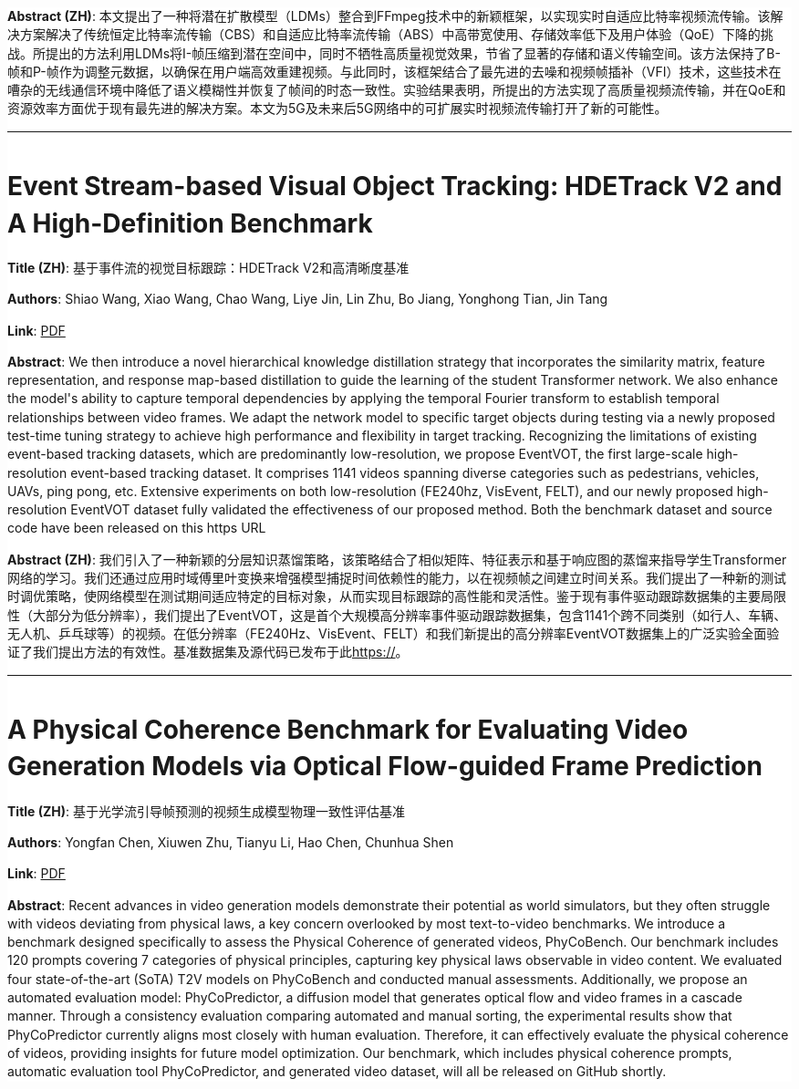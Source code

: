 **Abstract (ZH)**: 本文提出了一种将潜在扩散模型（LDMs）整合到FFmpeg技术中的新颖框架，以实现实时自适应比特率视频流传输。该解决方案解决了传统恒定比特率流传输（CBS）和自适应比特率流传输（ABS）中高带宽使用、存储效率低下及用户体验（QoE）下降的挑战。所提出的方法利用LDMs将I-帧压缩到潜在空间中，同时不牺牲高质量视觉效果，节省了显著的存储和语义传输空间。该方法保持了B-帧和P-帧作为调整元数据，以确保在用户端高效重建视频。与此同时，该框架结合了最先进的去噪和视频帧插补（VFI）技术，这些技术在嘈杂的无线通信环境中降低了语义模糊性并恢复了帧间的时态一致性。实验结果表明，所提出的方法实现了高质量视频流传输，并在QoE和资源效率方面优于现有最先进的解决方案。本文为5G及未来后5G网络中的可扩展实时视频流传输打开了新的可能性。 

---
# Event Stream-based Visual Object Tracking: HDETrack V2 and A High-Definition Benchmark 

**Title (ZH)**: 基于事件流的视觉目标跟踪：HDETrack V2和高清晰度基准 

**Authors**: Shiao Wang, Xiao Wang, Chao Wang, Liye Jin, Lin Zhu, Bo Jiang, Yonghong Tian, Jin Tang  

**Link**: [PDF](https://arxiv.org/pdf/2502.05574)  

**Abstract**: We then introduce a novel hierarchical knowledge distillation strategy that incorporates the similarity matrix, feature representation, and response map-based distillation to guide the learning of the student Transformer network. We also enhance the model's ability to capture temporal dependencies by applying the temporal Fourier transform to establish temporal relationships between video frames. We adapt the network model to specific target objects during testing via a newly proposed test-time tuning strategy to achieve high performance and flexibility in target tracking. Recognizing the limitations of existing event-based tracking datasets, which are predominantly low-resolution, we propose EventVOT, the first large-scale high-resolution event-based tracking dataset. It comprises 1141 videos spanning diverse categories such as pedestrians, vehicles, UAVs, ping pong, etc. Extensive experiments on both low-resolution (FE240hz, VisEvent, FELT), and our newly proposed high-resolution EventVOT dataset fully validated the effectiveness of our proposed method. Both the benchmark dataset and source code have been released on this https URL 

**Abstract (ZH)**: 我们引入了一种新颖的分层知识蒸馏策略，该策略结合了相似矩阵、特征表示和基于响应图的蒸馏来指导学生Transformer网络的学习。我们还通过应用时域傅里叶变换来增强模型捕捉时间依赖性的能力，以在视频帧之间建立时间关系。我们提出了一种新的测试时调优策略，使网络模型在测试期间适应特定的目标对象，从而实现目标跟踪的高性能和灵活性。鉴于现有事件驱动跟踪数据集的主要局限性（大部分为低分辨率），我们提出了EventVOT，这是首个大规模高分辨率事件驱动跟踪数据集，包含1141个跨不同类别（如行人、车辆、无人机、乒乓球等）的视频。在低分辨率（FE240Hz、VisEvent、FELT）和我们新提出的高分辨率EventVOT数据集上的广泛实验全面验证了我们提出方法的有效性。基准数据集及源代码已发布于此<https://>。 

---
# A Physical Coherence Benchmark for Evaluating Video Generation Models via Optical Flow-guided Frame Prediction 

**Title (ZH)**: 基于光学流引导帧预测的视频生成模型物理一致性评估基准 

**Authors**: Yongfan Chen, Xiuwen Zhu, Tianyu Li, Hao Chen, Chunhua Shen  

**Link**: [PDF](https://arxiv.org/pdf/2502.05503)  

**Abstract**: Recent advances in video generation models demonstrate their potential as world simulators, but they often struggle with videos deviating from physical laws, a key concern overlooked by most text-to-video benchmarks. We introduce a benchmark designed specifically to assess the Physical Coherence of generated videos, PhyCoBench. Our benchmark includes 120 prompts covering 7 categories of physical principles, capturing key physical laws observable in video content. We evaluated four state-of-the-art (SoTA) T2V models on PhyCoBench and conducted manual assessments. Additionally, we propose an automated evaluation model: PhyCoPredictor, a diffusion model that generates optical flow and video frames in a cascade manner. Through a consistency evaluation comparing automated and manual sorting, the experimental results show that PhyCoPredictor currently aligns most closely with human evaluation. Therefore, it can effectively evaluate the physical coherence of videos, providing insights for future model optimization. Our benchmark, which includes physical coherence prompts, automatic evaluation tool PhyCoPredictor, and generated video dataset, will all be released on GitHub shortly. 
